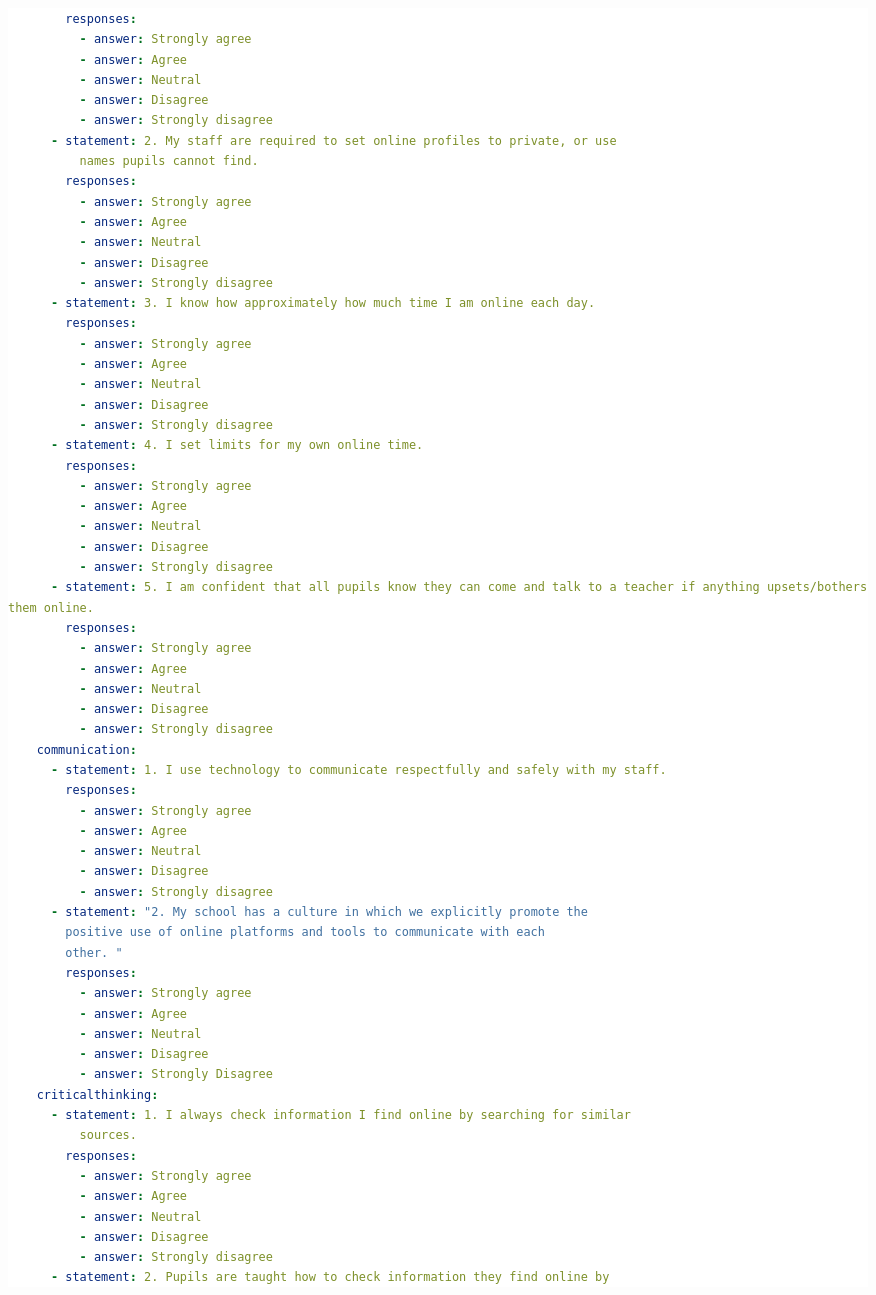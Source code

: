 ```yaml
        responses:
          - answer: Strongly agree
          - answer: Agree
          - answer: Neutral
          - answer: Disagree
          - answer: Strongly disagree
      - statement: 2. My staff are required to set online profiles to private, or use
          names pupils cannot find.
        responses:
          - answer: Strongly agree
          - answer: Agree
          - answer: Neutral
          - answer: Disagree
          - answer: Strongly disagree
      - statement: 3. I know how approximately how much time I am online each day.
        responses:
          - answer: Strongly agree
          - answer: Agree
          - answer: Neutral
          - answer: Disagree
          - answer: Strongly disagree
      - statement: 4. I set limits for my own online time.
        responses:
          - answer: Strongly agree
          - answer: Agree
          - answer: Neutral
          - answer: Disagree
          - answer: Strongly disagree
      - statement: 5. I am confident that all pupils know they can come and talk to a teacher if anything upsets/bothers them online.
        responses:
          - answer: Strongly agree
          - answer: Agree
          - answer: Neutral
          - answer: Disagree
          - answer: Strongly disagree
    communication:
      - statement: 1. I use technology to communicate respectfully and safely with my staff.
        responses:
          - answer: Strongly agree
          - answer: Agree
          - answer: Neutral
          - answer: Disagree
          - answer: Strongly disagree
      - statement: "2. My school has a culture in which we explicitly promote the
        positive use of online platforms and tools to communicate with each
        other. "
        responses:
          - answer: Strongly agree
          - answer: Agree
          - answer: Neutral
          - answer: Disagree
          - answer: Strongly Disagree
    criticalthinking:
      - statement: 1. I always check information I find online by searching for similar
          sources.
        responses:
          - answer: Strongly agree
          - answer: Agree
          - answer: Neutral
          - answer: Disagree
          - answer: Strongly disagree
      - statement: 2. Pupils are taught how to check information they find online by
```